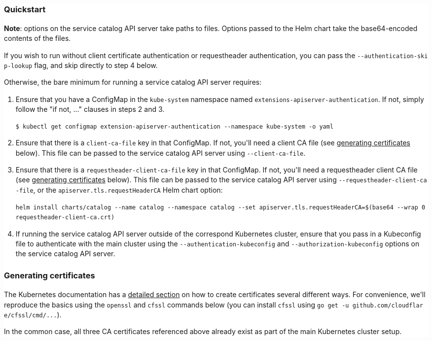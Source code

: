 ### Quickstart

**Note**: options on the service catalog API server take paths to files.
Options passed to the Helm chart take the base64-encoded contents of the
files.

If you wish to run without client certificate authentication or
requestheader authentication, you can pass the
`--authentication-skip-lookup` flag, and skip directly to step 4 below.

Otherwise, the bare minimum for running a service catalog API server
requires:

1. Ensure that you have a ConfigMap in the `kube-system` namespace named
   `extensions-apiserver-authentication`.  If not, simply follow the "if
   not, ..." clauses in steps 2 and 3.

   ```shell
   $ kubectl get configmap extension-apiserver-authentication --namespace kube-system -o yaml
   ```

2. Ensure that there is a `client-ca-file` key in that ConfigMap.  If not,
   you'll need a client CA file (see [generating
   certificates](#generating-certificates) below).  This file can be
   passed to the service catalog API server using `--client-ca-file`.

3. Ensure that there is a `requestheader-client-ca-file` key in that
   ConfigMap. If not, you'll need a requestheader client CA file (see
   [generating certificates](#generating-certificates) below).  This file
   can be passed to the service catalog API server using
   `--requestheader-client-ca-file`, or the
   `apiserver.tls.requestHeaderCA` Helm chart option:

   ```shell
   helm install charts/catalog --name catalog --namespace catalog --set apiserver.tls.requestHeaderCA=$(base64 --wrap 0 requestheader-client-ca.crt)
   ```

4. If running the service catalog API server outside of the correspond
   Kubernetes cluster, ensure that you pass in a Kubeconfig file to
   authenticate with the main cluster using the
   `--authentication-kubeconfig` and `--authorization-kubeconfig` options
   on the service catalog API server.

### Generating certificates

The Kubernetes documentation has a [detailed
section](https://kubernetes.io/docs/admin/authentication/#creating-certificates)
on how to create certificates several different ways.  For convenience,
we'll reproduce the basics using the `openssl` and `cfssl` commands below
(you can install `cfssl` using `go get -u
github.com/cloudflare/cfssl/cmd/...`).

In the common case, all three CA certificates referenced above already
exist as part of the main Kubernetes cluster setup.

